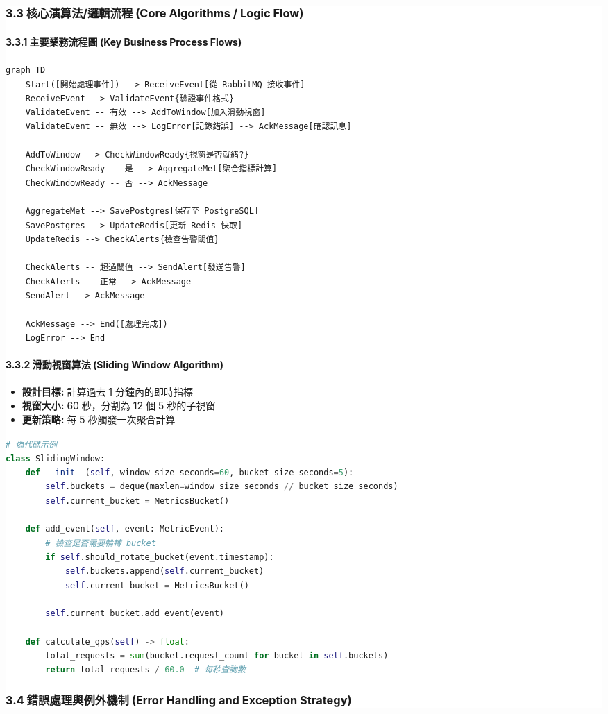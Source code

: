 ### 3.3 核心演算法/邏輯流程 (Core Algorithms / Logic Flow)

#### 3.3.1 主要業務流程圖 (Key Business Process Flows)
```mermaid
graph TD
    Start([開始處理事件]) --> ReceiveEvent[從 RabbitMQ 接收事件]
    ReceiveEvent --> ValidateEvent{驗證事件格式}
    ValidateEvent -- 有效 --> AddToWindow[加入滑動視窗]
    ValidateEvent -- 無效 --> LogError[記錄錯誤] --> AckMessage[確認訊息]
    
    AddToWindow --> CheckWindowReady{視窗是否就緒?}
    CheckWindowReady -- 是 --> AggregateMet[聚合指標計算]
    CheckWindowReady -- 否 --> AckMessage
    
    AggregateMet --> SavePostgres[保存至 PostgreSQL]
    SavePostgres --> UpdateRedis[更新 Redis 快取]
    UpdateRedis --> CheckAlerts{檢查告警閾值}
    
    CheckAlerts -- 超過閾值 --> SendAlert[發送告警]
    CheckAlerts -- 正常 --> AckMessage
    SendAlert --> AckMessage
    
    AckMessage --> End([處理完成])
    LogError --> End
```

#### 3.3.2 滑動視窗算法 (Sliding Window Algorithm)
*   **設計目標:** 計算過去 1 分鐘內的即時指標
*   **視窗大小:** 60 秒，分割為 12 個 5 秒的子視窗
*   **更新策略:** 每 5 秒觸發一次聚合計算

```python
# 偽代碼示例
class SlidingWindow:
    def __init__(self, window_size_seconds=60, bucket_size_seconds=5):
        self.buckets = deque(maxlen=window_size_seconds // bucket_size_seconds)
        self.current_bucket = MetricsBucket()
        
    def add_event(self, event: MetricEvent):
        # 檢查是否需要輪轉 bucket
        if self.should_rotate_bucket(event.timestamp):
            self.buckets.append(self.current_bucket)
            self.current_bucket = MetricsBucket()
        
        self.current_bucket.add_event(event)
    
    def calculate_qps(self) -> float:
        total_requests = sum(bucket.request_count for bucket in self.buckets)
        return total_requests / 60.0  # 每秒查詢數
```

### 3.4 錯誤處理與例外機制 (Error Handling and Exception Strategy)
